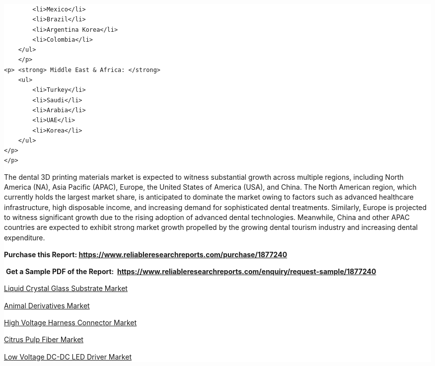             <li>Mexico</li>
            <li>Brazil</li>
            <li>Argentina Korea</li>
            <li>Colombia</li>
        </ul>
        </p> 
    <p> <strong> Middle East & Africa: </strong>
        <ul>
            <li>Turkey</li>
            <li>Saudi</li>
            <li>Arabia</li>
            <li>UAE</li>
            <li>Korea</li>
        </ul>
    </p>
    </p>
<p><p>The dental 3D printing materials market is expected to witness substantial growth across multiple regions, including North America (NA), Asia Pacific (APAC), Europe, the United States of America (USA), and China. The North American region, which currently holds the largest market share, is anticipated to dominate the market owing to factors such as advanced healthcare infrastructure, high disposable income, and increasing demand for sophisticated dental treatments. Similarly, Europe is projected to witness significant growth due to the rising adoption of advanced dental technologies. Meanwhile, China and other APAC countries are expected to exhibit strong market growth propelled by the growing dental tourism industry and increasing dental expenditure.</p></p>
<p><strong>Purchase this Report: <a href="https://www.reliableresearchreports.com/purchase/1877240">https://www.reliableresearchreports.com/purchase/1877240</a></strong></p>
<p>&nbsp;<strong>Get a Sample PDF of the Report:&nbsp;&nbsp;<a href="https://www.reliableresearchreports.com/enquiry/request-sample/1877240">https://www.reliableresearchreports.com/enquiry/request-sample/1877240</a></strong></p>
<p><strong></strong></p>
<p><p><a href="https://medium.com/@dylangilbert65/liquid-crystal-glass-substrate-market-size-cagr-trends-2024-2030-8120819a41f8">Liquid Crystal Glass Substrate Market</a></p><p><a href="https://github.com/rahu1506/Market-Research-Report-List-1/blob/main/animal-derivatives-market.md">Animal Derivatives Market</a></p><p><a href="https://medium.com/@randyrose31/high-voltage-harness-connector-market-comprehensive-assessment-by-type-application-and-geography-e0129b7e383c">High Voltage Harness Connector Market</a></p><p><a href="https://github.com/aashishrp/Market-Research-Report-List-1/blob/main/citrus-pulp-fiber-market.md">Citrus Pulp Fiber Market</a></p><p><a href="https://medium.com/@donaldmendez2018/low-voltage-dc-dc-led-driver-market-exploring-market-share-market-trends-and-future-growth-f025b1fd5bc6">Low Voltage DC-DC LED Driver Market</a></p></p>